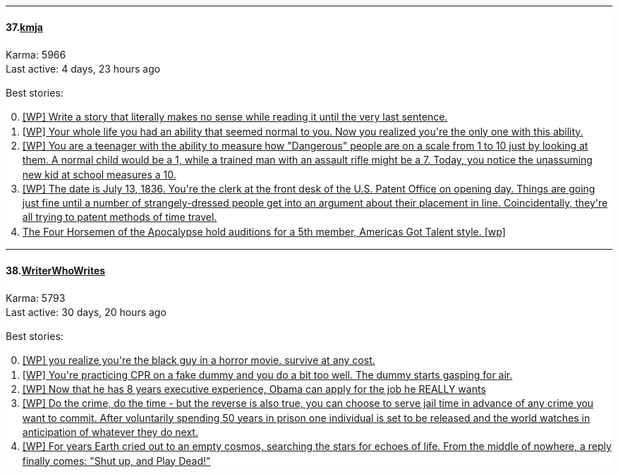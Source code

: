 
----

#### 37.[kmja](https://www.reddit.com/user/kmja/comments/?sort=top)  
Karma: 5966  
Last active: 4 days, 23 hours ago  

Best stories:  

0. [[WP] Write a story that literally makes no sense while reading it until the very last sentence.](https://www.reddit.com/r/WritingPrompts/comments/2s6oei/wp_write_a_story_that_literally_makes_no_sense/cnmqdcm)  
1. [[WP] Your whole life you had an ability that seemed normal to you. Now you realized you're the only one with this ability.](https://www.reddit.com/r/WritingPrompts/comments/2rrpi8/wp_your_whole_life_you_had_an_ability_that_seemed/cnisszq)  
2. [[WP] You are a teenager with the ability to measure how "Dangerous" people are on a scale from 1 to 10 just by looking at them. A normal child would be a 1, while a trained man with an assault rifle might be a 7. Today, you notice the unassuming new kid at school measures a 10.](https://www.reddit.com/r/WritingPrompts/comments/2ns30z/wp_you_are_a_teenager_with_the_ability_to_measure/cmgfuy8)  
3. [[WP] The date is July 13, 1836. You're the clerk at the front desk of the U.S. Patent Office on opening day. Things are going just fine until a number of strangely-dressed people get into an argument about their placement in line. Coincidentally, they're all trying to patent methods of time travel.](https://www.reddit.com/r/WritingPrompts/comments/2gaqgy/wp_the_date_is_july_13_1836_youre_the_clerk_at/ckhc2ql)  
4. [The Four Horsemen of the Apocalypse hold auditions for a 5th member, Americas Got Talent style. [wp]](https://www.reddit.com/r/WritingPrompts/comments/2f2y95/the_four_horsemen_of_the_apocalypse_hold/ck5h0ng)  


----

#### 38.[WriterWhoWrites](https://www.reddit.com/user/WriterWhoWrites/comments/?sort=top)  
Karma: 5793  
Last active: 30 days, 20 hours ago  

Best stories:  

0. [[WP] you realize you're the black guy in a horror movie. survive at any cost.](https://www.reddit.com/r/WritingPrompts/comments/4fbgva/wp_you_realize_youre_the_black_guy_in_a_horror/d27hw74)  
1. [[WP] You're practicing CPR on a fake dummy and you do a bit too well. The dummy starts gasping for air.](https://www.reddit.com/r/WritingPrompts/comments/4huehi/wp_youre_practicing_cpr_on_a_fake_dummy_and_you/d2seir0)  
2. [[WP] Now that he has 8 years executive experience, Obama can apply for the job he REALLY wants](https://www.reddit.com/r/WritingPrompts/comments/4758l0/wp_now_that_he_has_8_years_executive_experience/d0af1f1)  
3. [[WP] Do the crime, do the time - but the reverse is also true, you can choose to serve jail time in advance of any crime you want to commit. After voluntarily spending 50 years in prison one individual is set to be released and the world watches in anticipation of whatever they do next.](https://www.reddit.com/r/WritingPrompts/comments/478twg/wp_do_the_crime_do_the_time_but_the_reverse_is/d0b9e0u)  
4. [[WP] For years Earth cried out to an empty cosmos, searching the stars for echoes of life. From the middle of nowhere, a reply finally comes: "Shut up, and Play Dead!"](https://www.reddit.com/r/WritingPrompts/comments/4c57ai/wp_for_years_earth_cried_out_to_an_empty_cosmos/d1fb7uy)  
